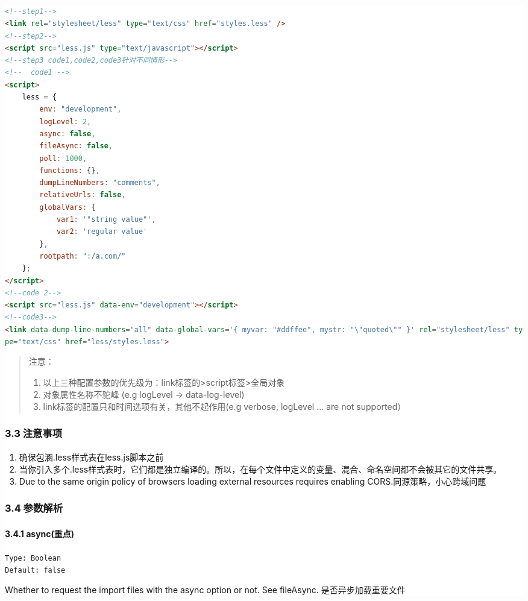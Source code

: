 ```html
<!--step1-->
<link rel="stylesheet/less" type="text/css" href="styles.less" />
<!--step2-->
<script src="less.js" type="text/javascript"></script>
<!--step3 code1,code2,code3针对不同情形-->
<!--  code1 -->
<script>
    less = {
        env: "development",
        logLevel: 2,
        async: false,
        fileAsync: false,
        poll: 1000,
        functions: {},
        dumpLineNumbers: "comments",
        relativeUrls: false,
        globalVars: {
            var1: '"string value"',
            var2: 'regular value'
        },
        rootpath: ":/a.com/"
    };
</script>
<!--code 2-->
<script src="less.js" data-env="development"></script>
<!--code3-->
<link data-dump-line-numbers="all" data-global-vars='{ myvar: "#ddffee", mystr: "\"quoted\"" }' rel="stylesheet/less" type="text/css" href="less/styles.less">
```

> 注意：
>  1. 以上三种配置参数的优先级为：link标签的>script标签>全局对象
>  2. 对象属性名称不驼峰 (e.g logLevel -> data-log-level)
>  3. link标签的配置只和时间选项有关，其他不起作用(e.g verbose, logLevel ... are not supported）

### 3.3 注意事项

 1. 确保包涵.less样式表在less.js脚本之前
 2. 当你引入多个.less样式表时，它们都是独立编译的。所以，在每个文件中定义的变量、混合、命名空间都不会被其它的文件共享。
 3. Due to the same origin policy of browsers loading external resources requires enabling CORS.同源策略，小心跨域问题


### 3.4  参数解析
#### 3.4.1 async(重点)
```
Type: Boolean
Default: false
```
Whether to request the import files with the async option or not. See fileAsync.
是否异步加载重要文件
